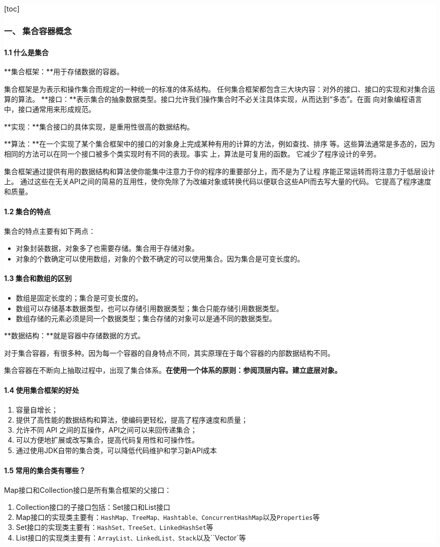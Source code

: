 [toc]

### **一、 集合容器概念**

#### **1.1 什么是集合**

**集合框架：**用于存储数据的容器。

集合框架是为表示和操作集合而规定的一种统一的标准的体系结构。
任何集合框架都包含三大块内容：对外的接口、接口的实现和对集合运算的算法。
**接口：**表示集合的抽象数据类型。接口允许我们操作集合时不必关注具体实现，从而达到“多态”。在面
向对象编程语言中，接口通常用来形成规范。

**实现：**集合接口的具体实现，是重用性很高的数据结构。

**算法：**在一个实现了某个集合框架中的接口的对象身上完成某种有用的计算的方法，例如查找、排序
等。这些算法通常是多态的，因为相同的方法可以在同一个接口被多个类实现时有不同的表现。事实
上，算法是可复用的函数。
它减少了程序设计的辛劳。

集合框架通过提供有用的数据结构和算法使你能集中注意力于你的程序的重要部分上，而不是为了让程
序能正常运转而将注意力于低层设计上。
通过这些在无关API之间的简易的互用性，使你免除了为改编对象或转换代码以便联合这些API而去写大量的代码。 它提高了程序速度和质量。

#### **1.2 集合的特点**

集合的特点主要有如下两点：

- 对象封装数据，对象多了也需要存储。集合用于存储对象。
- 对象的个数确定可以使用数组，对象的个数不确定的可以使用集合。因为集合是可变长度的。

#### **1.3 集合和数组的区别**

- 数组是固定长度的；集合是可变长度的。
- 数组可以存储基本数据类型，也可以存储引用数据类型；集合只能存储引用数据类型。
- 数组存储的元素必须是同一个数据类型；集合存储的对象可以是通不同的数据类型。

**数据结构：**就是容器中存储数据的方式。

对于集合容器，有很多种。因为每一个容器的自身特点不同，其实原理在于每个容器的内部数据结构不同。

集合容器在不断向上抽取过程中，出现了集合体系。**在使用一个体系的原则：参阅顶层内容。建立底层对象。**

#### **1.4 使用集合框架的好处**

1. 容量自增长；
2. 提供了高性能的数据结构和算法，使编码更轻松，提高了程序速度和质量；
3. 允许不同 API 之间的互操作，API之间可以来回传递集合；
4. 可以方便地扩展或改写集合，提高代码复用性和可操作性。
5. 通过使用JDK自带的集合类，可以降低代码维护和学习新API成本

#### **1.5 常用的集合类有哪些？**

Map接口和Collection接口是所有集合框架的父接口：

1. Collection接口的子接口包括：Set接口和List接口
2. Map接口的实现类主要有：`HashMap、TreeMap、Hashtable、ConcurrentHashMap`以及`Properties`等
3. Set接口的实现类主要有：`HashSet、TreeSet、LinkedHashSet`等
4. List接口的实现类主要有：`ArrayList、LinkedList、Stack`以及``Vector`等
